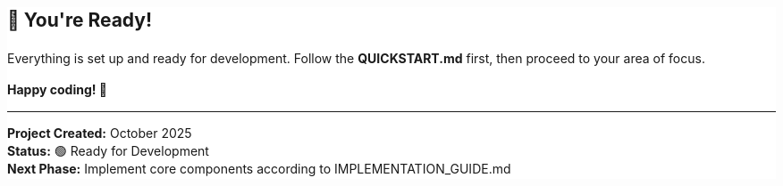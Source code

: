 
## 🎉 You're Ready!

Everything is set up and ready for development. Follow the **QUICKSTART.md** first, then proceed to your area of focus.

**Happy coding! 🚀**

---

**Project Created:** October 2025  
**Status:** 🟢 Ready for Development  
**Next Phase:** Implement core components according to IMPLEMENTATION_GUIDE.md
